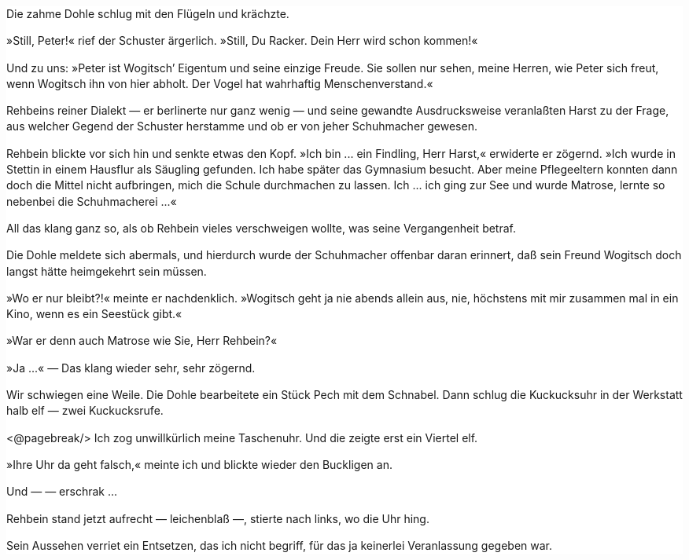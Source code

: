 Die zahme Dohle schlug mit den Flügeln und krächzte.

»Still, Peter!« rief der Schuster ärgerlich. »Still, Du
Racker. Dein Herr wird schon kommen!«

Und zu uns: »Peter ist Wogitsch’ Eigentum und seine
einzige Freude. Sie sollen nur sehen, meine Herren, wie
Peter sich freut, wenn Wogitsch ihn von hier abholt. Der
Vogel hat wahrhaftig Menschenverstand.«

Rehbeins reiner Dialekt — er berlinerte nur ganz
wenig — und seine gewandte Ausdrucksweise veranlaßten
Harst zu der Frage, aus welcher Gegend der Schuster herstamme
und ob er von jeher Schuhmacher gewesen.

Rehbein blickte vor sich hin und senkte etwas den Kopf.
»Ich bin ... ein Findling, Herr Harst,« erwiderte er zögernd.
»Ich wurde in Stettin in einem Hausflur als
Säugling gefunden. Ich habe später das Gymnasium besucht.
Aber meine Pflegeeltern konnten dann doch die
Mittel nicht aufbringen, mich die Schule durchmachen zu
lassen. Ich ... ich ging zur See und wurde Matrose,
lernte so nebenbei die Schuhmacherei ...«

All das klang ganz so, als ob Rehbein vieles verschweigen
wollte, was seine Vergangenheit betraf.

Die Dohle meldete sich abermals, und hierdurch wurde
der Schuhmacher offenbar daran erinnert, daß sein Freund
Wogitsch doch langst hätte heimgekehrt sein müssen.

»Wo er nur bleibt?!« meinte er nachdenklich. »Wogitsch
geht ja nie abends allein aus, nie, höchstens mit mir zusammen
mal in ein Kino, wenn es ein Seestück gibt.«

»War er denn auch Matrose wie Sie, Herr Rehbein?«

»Ja ...« — Das klang wieder sehr, sehr zögernd.

Wir schwiegen eine Weile. Die Dohle bearbeitete ein
Stück Pech mit dem Schnabel. Dann schlug die Kuckucksuhr
in der Werkstatt halb elf — zwei Kuckucksrufe.

<@pagebreak/>
Ich zog unwillkürlich meine Taschenuhr. Und die zeigte
erst ein Viertel elf.

»Ihre Uhr da geht falsch,« meinte ich und blickte wieder
den Buckligen an.

Und — — erschrak ...

Rehbein stand jetzt aufrecht — leichenblaß —, stierte
nach links, wo die Uhr hing.

Sein Aussehen verriet ein Entsetzen, das ich nicht begriff,
für das ja keinerlei Veranlassung gegeben war.
